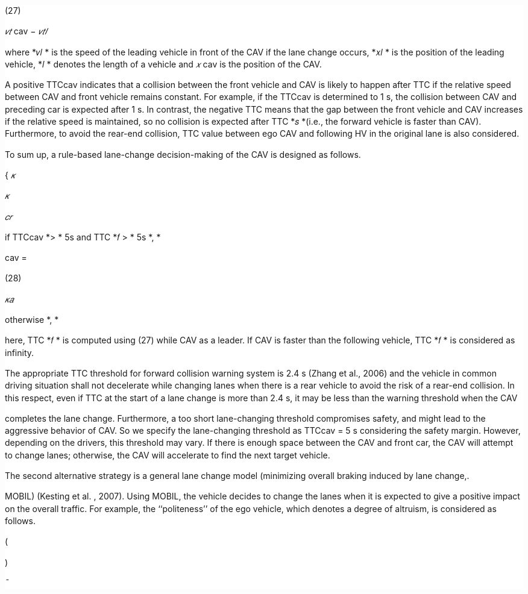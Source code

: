 \(27\)

*𝑣𝑡* cav − *𝑣𝑡𝑙*

where *𝑣𝑙 * is the speed of the leading vehicle in front of the CAV if the lane change occurs, *𝑥𝑙 * is the position of the leading vehicle, *𝑙 * denotes the length of a vehicle and *𝑥* cav is the position of the CAV. 

A positive TTCcav indicates that a collision between the front vehicle and CAV is likely to happen after TTC if the relative speed between CAV and front vehicle remains constant. For example, if the TTCcav is determined to 1 s, the collision between CAV and preceding car is expected after 1 s. In contrast, the negative TTC means that the gap between the front vehicle and CAV increases if the relative speed is maintained, so no collision is expected after TTC *𝑠 *\(i.e., the forward vehicle is faster than CAV\). Furthermore, to avoid the rear-end collision, TTC value between ego CAV and following HV in the original lane is also considered. 

To sum up, a rule-based lane-change decision-making of the CAV is designed as follows. 

\{ *𝜅*

*𝜅*

*𝑐𝑟*

if TTCcav *> * 5s and TTC *𝑓 > * 5s *, *

cav =

\(28\)

*𝜅𝑎*

otherwise *, *

here, TTC *𝑓 * is computed using \(27\) while CAV as a leader. If CAV is faster than the following vehicle, TTC *𝑓 * is considered as infinity. 

The appropriate TTC threshold for forward collision warning system is 2.4 s \(Zhang et al., 2006\) and the vehicle in common driving situation shall not decelerate while changing lanes when there is a rear vehicle to avoid the risk of a rear-end collision. In this respect, even if TTC at the start of a lane change is more than 2.4 s, it may be less than the warning threshold when the CAV

completes the lane change. Furthermore, a too short lane-changing threshold compromises safety, and might lead to the aggressive behavior of CAV. So we specify the lane-changing threshold as TTCcav = 5 s considering the safety margin. However, depending on the drivers, this threshold may vary. If there is enough space between the CAV and front car, the CAV will attempt to change lanes; otherwise, the CAV will accelerate to find the next target vehicle. 

The second alternative strategy is a general lane change model \(minimizing overall braking induced by lane change,. 

MOBIL\) \(Kesting et al. , 2007\). Using MOBIL, the vehicle decides to change the lanes when it is expected to give a positive impact on the overall traffic. For example, the ‘‘politeness’’ of the ego vehicle, which denotes a degree of altruism, is considered as follows. 

\(

\)

*̄*
